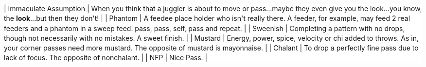 | Immaculate Assumption | When you think that a juggler is about to move or pass...maybe they even give you the look...you know, the **look**...but then they don't!                                                                                                                                                                                                                                                                                                                                                                                                                                                                                                                                                                                                                                                                                                                         |
| Phantom               | A feedee place holder who isn't really there. A feeder, for example, may feed 2 real feeders and a phantom in a sweep feed: pass, pass, self, pass and repeat.                                                                                                                                                                                                                                                                                                                                                                                                                                                                                                                                                                                                                                                                                                     |
| Sweenish              | Completing a pattern with no drops, though not necessarily with no mistakes. A sweet finish.                                                                                                                                                                                                                                                                                                                                                                                                                                                                                                                                                                                                                                                                                                                                                                       |
| Mustard               | Energy, power, spice, velocity or chi added to throws. As in, your corner passes need more mustard. The opposite of mustard is mayonnaise.                                                                                                                                                                                                                                                                                                                                                                                                                                                                                                                                                                                                                                                                                                                         |
| Chalant               | To drop a perfectly fine pass due to lack of focus. The opposite of nonchalant.                                                                                                                                                                                                                                                                                                                                                                                                                                                                                                                                                                                                                                                                                                                                                                                    |
| NFP                   | Nice Pass.                                                                                                                                                                                                                                                                                                                                                                                                                                                                                                                                                                                                                                                                                                                                                                                                                                                         |